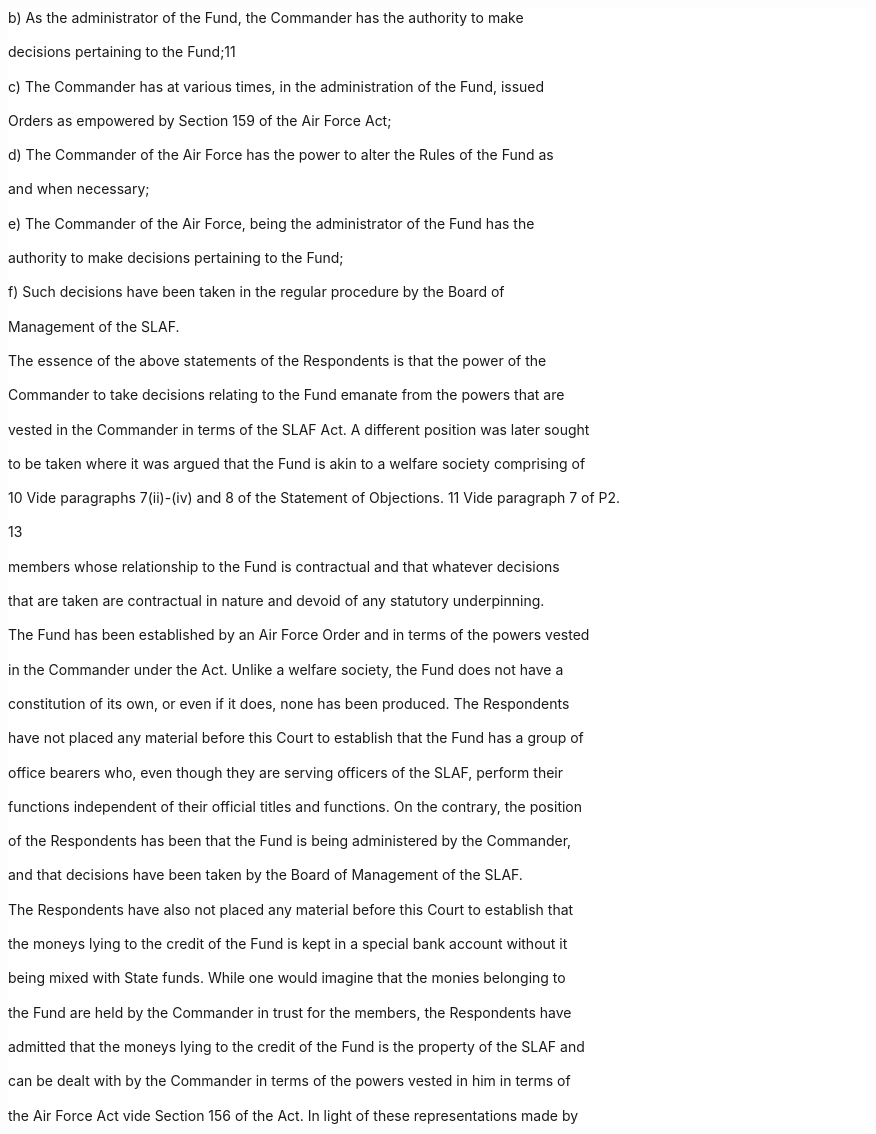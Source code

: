 b) As the administrator of the Fund, the Commander has the authority to make

decisions pertaining to the Fund;11

c) The Commander has at various times, in the administration of the Fund, issued

Orders as empowered by Section 159 of the Air Force Act;

d) The Commander of the Air Force has the power to alter the Rules of the Fund as

and when necessary;

e) The Commander of the Air Force, being the administrator of the Fund has the

authority to make decisions pertaining to the Fund;

f) Such decisions have been taken in the regular procedure by the Board of

Management of the SLAF.

The essence of the above statements of the Respondents is that the power of the

Commander to take decisions relating to the Fund emanate from the powers that are

vested in the Commander in terms of the SLAF Act. A different position was later sought

to be taken where it was argued that the Fund is akin to a welfare society comprising of

10 Vide paragraphs 7(ii)-(iv) and 8 of the Statement of Objections. 11 Vide paragraph 7 of P2.

13

members whose relationship to the Fund is contractual and that whatever decisions

that are taken are contractual in nature and devoid of any statutory underpinning.

The Fund has been established by an Air Force Order and in terms of the powers vested

in the Commander under the Act. Unlike a welfare society, the Fund does not have a

constitution of its own, or even if it does, none has been produced. The Respondents

have not placed any material before this Court to establish that the Fund has a group of

office bearers who, even though they are serving officers of the SLAF, perform their

functions independent of their official titles and functions. On the contrary, the position

of the Respondents has been that the Fund is being administered by the Commander,

and that decisions have been taken by the Board of Management of the SLAF.

The Respondents have also not placed any material before this Court to establish that

the moneys lying to the credit of the Fund is kept in a special bank account without it

being mixed with State funds. While one would imagine that the monies belonging to

the Fund are held by the Commander in trust for the members, the Respondents have

admitted that the moneys lying to the credit of the Fund is the property of the SLAF and

can be dealt with by the Commander in terms of the powers vested in him in terms of

the Air Force Act vide Section 156 of the Act. In light of these representations made by
